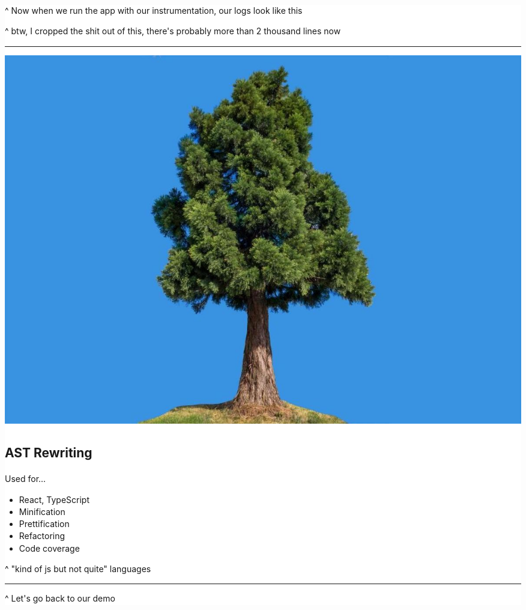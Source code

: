 ^ Now when we run the app with our instrumentation, our logs look like this

^ btw, I cropped the shit out of this, there's probably more than 2 thousand lines now

---

![right](tree.jpg)

## AST Rewriting

Used for...

- React, TypeScript
- Minification
- Prettification
- Refactoring
- Code coverage

^ "kind of js but not quite" languages

---

^ Let's go back to our demo
